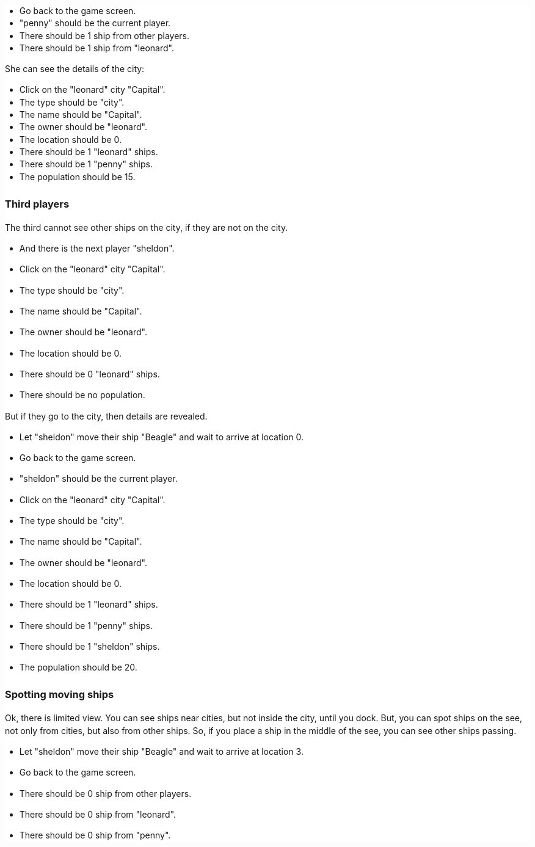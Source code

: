  * Go back to the game screen.
 * "penny" should be the current player.
 * There should be 1 ship from other players.
 * There should be 1 ship from "leonard".

She can see the details of the city:

 * Click on the "leonard" city "Capital".
 * The type should be "city".
 * The name should be "Capital".
 * The owner should be "leonard".
 * The location should be 0.
 * There should be 1 "leonard" ships.
 * There should be 1 "penny" ships.
 * The population should be 15.

### Third players

The third cannot see other ships on the city, if they are not on the city.

 * And there is the next player "sheldon".
 
 * Click on the "leonard" city "Capital".
 * The type should be "city".
 * The name should be "Capital".
 * The owner should be "leonard".
 * The location should be 0.
 * There should be 0 "leonard" ships.
 * There should be no population.

But if they go to the city, then details are revealed.

 * Let "sheldon" move their ship "Beagle" and wait to arrive at location 0.
   
 * Go back to the game screen.
 * "sheldon" should be the current player.
 * Click on the "leonard" city "Capital".
 * The type should be "city".
 * The name should be "Capital".
 * The owner should be "leonard".
 * The location should be 0.
 * There should be 1 "leonard" ships.
 * There should be 1 "penny" ships.
 * There should be 1 "sheldon" ships.
 * The population should be 20.

### Spotting moving ships

Ok, there is limited view. You can see ships near cities, but not inside the city, until you dock.
But, you can spot ships on the see, not only from cities, but also from other ships.
So, if you place a ship in the middle of the see, you can see other ships passing.

 * Let "sheldon" move their ship "Beagle" and wait to arrive at location 3.
   
 * Go back to the game screen.
 * There should be 0 ship from other players.
 * There should be 0 ship from "leonard".
 * There should be 0 ship from "penny".
